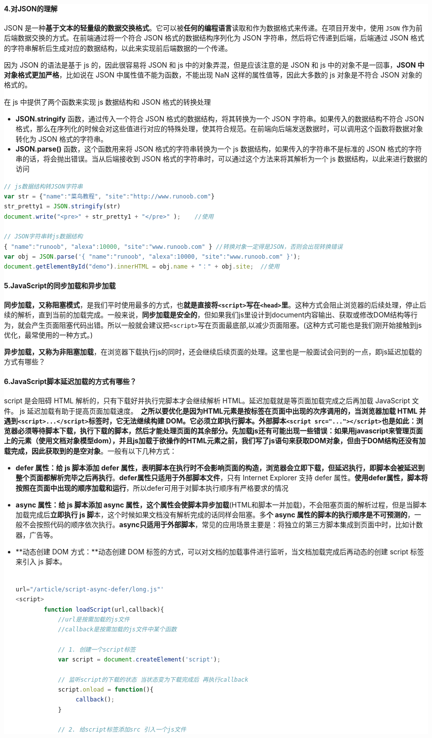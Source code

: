 #### 4.对JSON的理解

JSON 是一种**基于文本的轻量级的数据交换格式**。它可以被**任何的编程语言**读取和作为数据格式来传递。在项目开发中，使用 `JSON` 作为前后端数据交换的方式。在前端通过将一个符合 JSON 格式的数据结构序列化为 JSON 字符串，然后将它传递到后端，后端通过 JSON 格式的字符串解析后生成对应的数据结构，以此来实现前后端数据的一个传递。

因为 JSON 的语法是基于 js 的，因此很容易将 JSON 和 js 中的对象弄混，但是应该注意的是 JSON 和 js 中的对象不是一回事，**JSON 中对象格式更加严格**，比如说在 JSON 中属性值不能为函数，不能出现 NaN 这样的属性值等，因此大多数的 js 对象是不符合 JSON 对象的格式的。

在 js 中提供了两个函数来实现 js 数据结构和 JSON 格式的转换处理

- **JSON.stringify** 函数，通过传入一个符合 JSON 格式的数据结构，将其转换为一个 JSON 字符串。如果传入的数据结构不符合 JSON 格式，那么在序列化的时候会对这些值进行对应的特殊处理，使其符合规范。在前端向后端发送数据时，可以调用这个函数将数据对象转化为 JSON 格式的字符串。
- **JSON.parse()** 函数，这个函数用来将 JSON 格式的字符串转换为一个 js 数据结构，如果传入的字符串不是标准的 JSON 格式的字符串的话，将会抛出错误。当从后端接收到 JSON 格式的字符串时，可以通过这个方法来将其解析为一个 js 数据结构，以此来进行数据的访问

```js
// js数据结构转JSON字符串
var str = {"name":"菜鸟教程", "site":"http://www.runoob.com"}
str_pretty1 = JSON.stringify(str)
document.write("<pre>" + str_pretty1 + "</pre>" );    //使用

// JSON字符串转js数据结构
{ "name":"runoob", "alexa":10000, "site":"www.runoob.com" } //转换对象一定得是JSON，否则会出现转换错误
var obj = JSON.parse('{ "name":"runoob", "alexa":10000, "site":"www.runoob.com" }');
document.getElementById("demo").innerHTML = obj.name + "：" + obj.site;  //使用
```

#### 5.JavaScript的同步加载和异步加载

**同步加载，又称阻塞模式**，是我们平时使用最多的方式，也**就是直接将`<script>`写在`<head>`里**。这种方式会阻止浏览器的后续处理，停止后续的解析，直到当前的加载完成。一般来说，**同步加载是安全的**，但如果我们js里设计到document内容输出、获取或修改DOM结构等行为，就会产生页面阻塞代码出错。所以一般就会建议把`<script>`写在页面最底部,以减少页面阻塞。(这种方式可能也是我们刚开始接触到js优化，最常使用的一种方式。)

**异步加载，又称为非阻塞加载**，在浏览器下载执行js的同时，还会继续后续页面的处理。这里也是一般面试会问到的一点，即js延迟加载的方式有哪些？

#### 6.JavaScript脚本延迟加载的方式有哪些？

script 是会阻碍 HTML 解析的，只有下载好并执行完脚本才会继续解析 HTML。延迟加载就是等页面加载完成之后再加载 JavaScript 文件。 js 延迟加载有助于提高页面加载速度。　**之所以要优化是因为HTML元素是按标签在页面中出现的次序调用的，**当浏览器加载 HTML 并遇到`<script>...</script>`标签时，它无法继续构建 DOM。它必须立即执行脚本。外部脚本`<script src="..."></script>`也是如此：浏览器必须等待脚本下载，执行下载的脚本，然后才能处理页面的其余部分。先加载js还有可能出现一些错误：如果用javascript来管理页面上的元素（使用文档对象模型dom），并且js加载于欲操作的HTML元素之前，我们写了**js语句来获取DOM对象，但由于DOM结构还没有加载完成，因此获取到的是空对象**。一般有以下几种方式：

- **defer 属性：**给 js 脚本添加 defer 属性，表明脚本在执行时不会影响页面的构造，浏览器会立即下载，但延迟执行，即**脚本会被延迟到整个页面都解析完毕之后再执行**。**defer属性只适用于外部脚本文件**，只有 Internet Explorer 支持 defer 属性。**使用defer属性，脚本将按照在页面中出现的顺序加载和运行**，所以defer可用于对脚本执行顺序有严格要求的情况

- **async 属性：**给 js 脚本添加 async 属性，这个属性会使**脚本异步加载**(HTML和脚本一并加载)，不会阻塞页面的解析过程，但是当脚本加载完成后**立即执行 js 脚**本，这个时候如果文档没有解析完成的话同样会阻塞。多**个 async 属性的脚本的执行顺序是不可预测的**，一般不会按照代码的顺序依次执行。**async只适用于外部脚本**，常见的应用场景主要是：将独立的第三方脚本集成到页面中时，比如计数器，广告等。

- **动态创建 DOM 方式：**动态创建 DOM 标签的方式，可以对文档的加载事件进行监听，当文档加载完成后再动态的创建 script 标签来引入 js 脚本。

  ```js
  
  url="/article/script-async-defer/long.js"'
  <script>
          function loadScript(url,callback){
              //url是按需加载的js文件
              //callback是按需加载的js文件中某个函数
   
              // 1. 创建一个script标签
              var script = document.createElement('script');    
            
              // 监听script的下载的状态 当状态变为下载完成后 再执行callback
              script.onload = function(){
                   callback();
              }
        
              // 2. 给script标签添加src 引入一个js文件
  ```